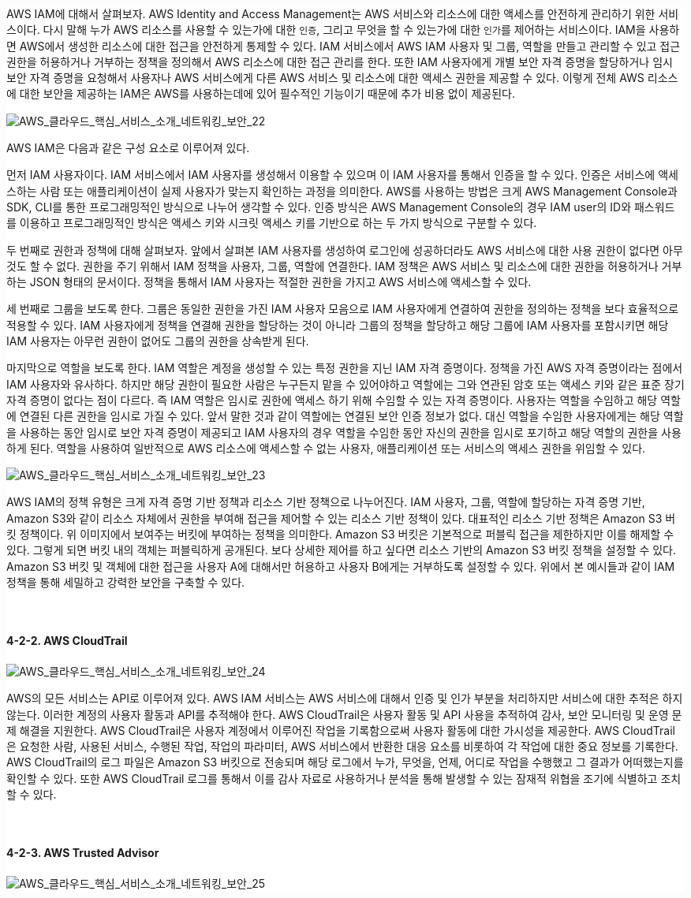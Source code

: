 AWS IAM에 대해서 살펴보자. AWS Identity and Access Management는 AWS 서비스와 리소스에 대한 액세스를 안전하게 관리하기 위한 서비스이다. 다시 말해 누가 AWS 리소스를 사용할 수 있는가에 대한 `인증`, 그리고 무엇을 할 수 있는가에 대한 `인가`를 제어하는 서비스이다. IAM을 사용하면 AWS에서 생성한 리소스에 대한 접근을 안전하게 통제할 수 있다. IAM 서비스에서 AWS IAM 사용자 및 그룹, 역할을 만들고 관리할 수 있고 접근 권한을 허용하거나 거부하는 정책을 정의해서 AWS 리소스에 대한 접근 관리를 한다. 또한 IAM 사용자에게 개별 보안 자격 증명을 할당하거나 임시 보안 자격 증명을 요청해서 사용자나 AWS 서비스에게 다른 AWS 서비스 및 리소스에 대한 액세스 권한을 제공할 수 있다. 이렇게 전체 AWS 리소스에 대한 보안을 제공하는 IAM은 AWS를 사용하는데에 있어 필수적인 기능이기 때문에 추가 비용 없이 제공된다.

<img width="679" alt="AWS_클라우드_핵심_서비스_소개_네트워킹_보안_22" src="https://github.com/Yu-jae-min/Basic-concept/assets/85284246/ee01c10a-9c95-43ce-824f-8a89c4e874fe">

AWS IAM은 다음과 같은 구성 요소로 이루어져 있다.

먼저 IAM 사용자이다. IAM 서비스에서 IAM 사용자를 생성해서 이용할 수 있으며 이 IAM 사용자를 통해서 인증을 할 수 있다. 인증은 서비스에 액세스하는 사람 또는 애플리케이션이 실제 사용자가 맞는지 확인하는 과정을 의미한다. AWS를 사용하는 방법은 크게 AWS Management Console과 SDK, CLI를 통한 프로그래밍적인 방식으로 나누어 생각할 수 있다. 인증 방식은 AWS Management Console의 경우 IAM user의 ID와 패스워드를 이용하고 프로그래밍적인 방식은 액세스 키와 시크릿 액세스 키를 기반으로 하는 두 가지 방식으로 구분할 수 있다.

두 번째로 권한과 정책에 대해 살펴보자. 앞에서 살펴본 IAM 사용자를 생성하여 로그인에 성공하더라도 AWS 서비스에 대한 사용 권한이 없다면 아무것도 할 수 없다. 권한을 주기 위해서 IAM 정책을 사용자, 그룹, 역할에 연결한다. IAM 정책은 AWS 서비스 및 리소스에 대한 권한을 허용하거나 거부하는 JSON 형태의 문서이다. 정책을 통해서 IAM 사용자는 적절한 권한을 가지고 AWS 서비스에 액세스할 수 있다.

세 번째로 그룹을 보도록 한다. 그룹은 동일한 권한을 가진 IAM 사용자 모음으로 IAM 사용자에게 연결하여 권한을 정의하는 정책을 보다 효율적으로 적용할 수 있다. IAM 사용자에게 정책을 연결해 권한을 할당하는 것이 아니라 그룹의 정책을 할당하고 해당 그룹에 IAM 사용자를 포함시키면 해당 IAM 사용자는 아무런 권한이 없어도 그룹의 권한을 상속받게 된다.

마지막으로 역할을 보도록 한다. IAM 역할은 계정을 생성할 수 있는 특정 권한을 지닌 IAM 자격 증명이다. 정책을 가진 AWS 자격 증명이라는 점에서 IAM 사용자와 유사하다. 하지만 해당 권한이 필요한 사람은 누구든지 맡을 수 있어야하고 역할에는 그와 연관된 암호 또는 액세스 키와 같은 표준 장기 자격 증명이 없다는 점이 다르다. 즉 IAM 역할은 임시로 권한에 액세스 하기 위해 수임할 수 있는 자격 증명이다. 사용자는 역할을 수임하고 해당 역할에 연결된 다른 권한을 임시로 가질 수 있다. 앞서 말한 것과 같이 역할에는 연결된 보안 인증 정보가 없다. 대신 역할을 수임한 사용자에게는 해당 역할을 사용하는 동안 임시로 보안 자격 증명이 제공되고 IAM 사용자의 경우 역할을 수임한 동안 자신의 권한을 임시로 포기하고 해당 역할의 권한을 사용하게 된다. 역할을 사용하여 일반적으로 AWS 리소스에 액세스할 수 없는 사용자, 애플리케이션 또는 서비스의 액세스 권한을 위임할 수 있다.

<img width="678" alt="AWS_클라우드_핵심_서비스_소개_네트워킹_보안_23" src="https://github.com/Yu-jae-min/Basic-concept/assets/85284246/f45f24b7-a8b6-493a-9582-14d9722accdb">

AWS IAM의 정책 유형은 크게 자격 증명 기반 정책과 리소스 기반 정책으로 나누어진다. IAM 사용자, 그룹, 역할에 할당하는 자격 증명 기반, Amazon S3와 같이 리소스 자체에서 권한을 부여해 접근을 제어할 수 있는 리소스 기반 정책이 있다. 대표적인 리소스 기반 정책은 Amazon S3 버킷 정책이다. 위 이미지에서 보여주는 버킷에 부여하는 정책을 의미한다. Amazon S3 버킷은 기본적으로 퍼블릭 접근을 제한하지만 이를 해제할 수 있다. 그렇게 되면 버킷 내의 객체는 퍼블릭하게 공개된다. 보다 상세한 제어를 하고 싶다면 리소스 기반의 Amazon S3 버킷 정책을 설정할 수 있다. Amazon S3 버킷 및 객체에 대한 접근을 사용자 A에 대해서만 허용하고 사용자 B에게는 거부하도록 설정할 수 있다. 위에서 본 예시들과 같이 IAM 정책을 통해 세밀하고 강력한 보안을 구축할 수 있다.

<br>

#### **4-2-2. AWS CloudTrail**

<img width="678" alt="AWS_클라우드_핵심_서비스_소개_네트워킹_보안_24" src="https://github.com/Yu-jae-min/Basic-concept/assets/85284246/d07fc492-3bc0-4bb7-8ae5-8774b9fa28c3">

AWS의 모든 서비스는 API로 이루어져 있다. AWS IAM 서비스는 AWS 서비스에 대해서 인증 및 인가 부분을 처리하지만 서비스에 대한 추적은 하지 않는다. 이러한 계정의 사용자 활동과 API를 추적해야 한다. AWS CloudTrail은 사용자 활동 및 API 사용을 추적하여 감사, 보안 모니터링 및 운영 문제 해결을 지원한다. AWS CloudTrail은 사용자 계정에서 이루어진 작업을 기록함으로써 사용자 활동에 대한 가시성을 제공한다. AWS CloudTrail은 요청한 사람, 사용된 서비스, 수행된 작업, 작업의 파라미터, AWS 서비스에서 반환한 대응 요소를 비롯하여 각 작업에 대한 중요 정보를 기록한다. AWS CloudTrail의 로그 파일은 Amazon S3 버킷으로 전송되며 해당 로그에서 누가, 무엇을, 언제, 어디로 작업을 수행했고 그 결과가 어떠했는지를 확인할 수 있다. 또한 AWS CloudTrail 로그를 통해서 이를 감사 자료로 사용하거나 분석을 통해 발생할 수 있는 잠재적 위협을 조기에 식별하고 조치할 수 있다.

<br>

#### **4-2-3. AWS Trusted Advisor**

<img width="680" alt="AWS_클라우드_핵심_서비스_소개_네트워킹_보안_25" src="https://github.com/Yu-jae-min/Basic-concept/assets/85284246/3f1a342c-2fa0-4642-81a6-5a77d22c8a98">
